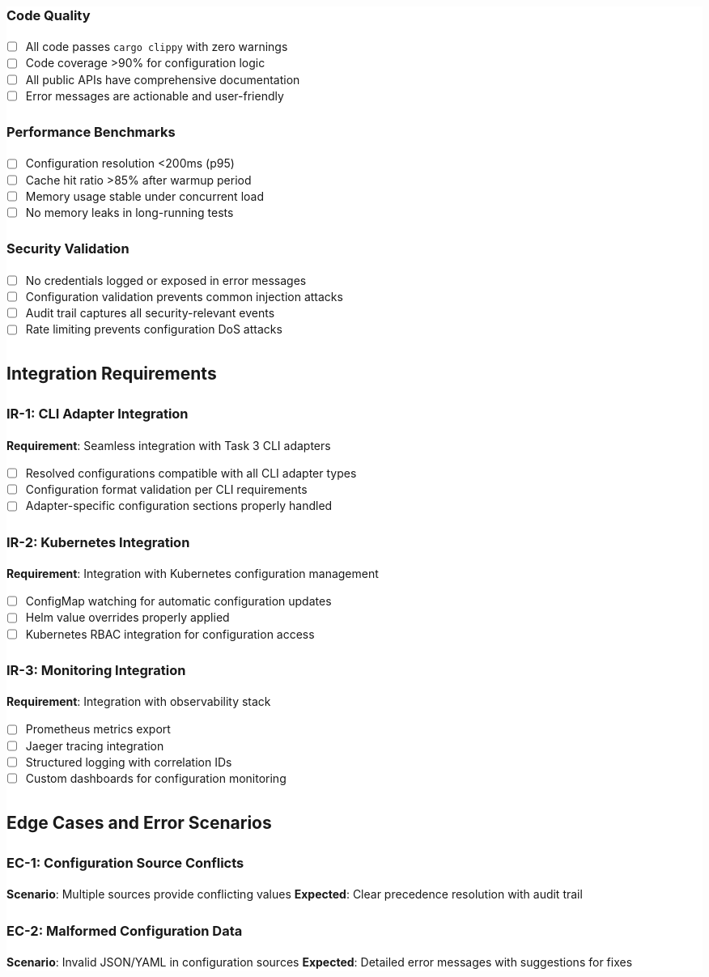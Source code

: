 ### Code Quality
- [ ] All code passes `cargo clippy` with zero warnings
- [ ] Code coverage >90% for configuration logic
- [ ] All public APIs have comprehensive documentation
- [ ] Error messages are actionable and user-friendly

### Performance Benchmarks
- [ ] Configuration resolution <200ms (p95)
- [ ] Cache hit ratio >85% after warmup period
- [ ] Memory usage stable under concurrent load
- [ ] No memory leaks in long-running tests

### Security Validation
- [ ] No credentials logged or exposed in error messages
- [ ] Configuration validation prevents common injection attacks
- [ ] Audit trail captures all security-relevant events
- [ ] Rate limiting prevents configuration DoS attacks

## Integration Requirements

### IR-1: CLI Adapter Integration
**Requirement**: Seamless integration with Task 3 CLI adapters
- [ ] Resolved configurations compatible with all CLI adapter types
- [ ] Configuration format validation per CLI requirements
- [ ] Adapter-specific configuration sections properly handled

### IR-2: Kubernetes Integration
**Requirement**: Integration with Kubernetes configuration management
- [ ] ConfigMap watching for automatic configuration updates
- [ ] Helm value overrides properly applied
- [ ] Kubernetes RBAC integration for configuration access

### IR-3: Monitoring Integration
**Requirement**: Integration with observability stack
- [ ] Prometheus metrics export
- [ ] Jaeger tracing integration
- [ ] Structured logging with correlation IDs
- [ ] Custom dashboards for configuration monitoring

## Edge Cases and Error Scenarios

### EC-1: Configuration Source Conflicts
**Scenario**: Multiple sources provide conflicting values
**Expected**: Clear precedence resolution with audit trail

### EC-2: Malformed Configuration Data
**Scenario**: Invalid JSON/YAML in configuration sources
**Expected**: Detailed error messages with suggestions for fixes
